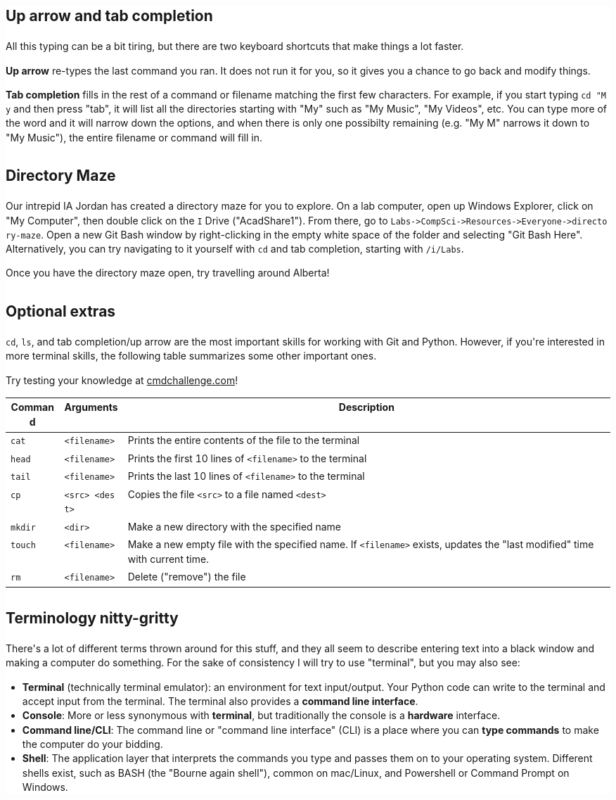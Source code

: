## Up arrow and tab completion
All this typing can be a bit tiring, but there are two keyboard shortcuts that make things a lot faster.

**Up arrow** re-types the last command you ran. It does not run it for you, so it gives you a chance to go back and modify things.

**Tab completion** fills in the rest of a command or filename matching the first few characters. For example, if you start typing `cd "My` and then press "tab", it will list all the directories starting with "My" such as "My Music", "My Videos", etc. You can type more of the word and it will narrow down the options, and when there is only one possibilty remaining (e.g. "My M" narrows it down to "My Music"), the entire filename or command will fill in.

## Directory Maze
Our intrepid IA Jordan has created a directory maze for you to explore. On a lab computer, open up Windows Explorer, click on "My Computer", then double click on the `I` Drive ("AcadShare1"). From there, go to `Labs->CompSci->Resources->Everyone->directory-maze`. Open a new Git Bash window by right-clicking in the empty white space of the folder and selecting "Git Bash Here". Alternatively, you can try navigating to it yourself with `cd` and tab completion, starting with `/i/Labs`.

Once you have the directory maze open, try travelling around Alberta!

## Optional extras
`cd`, `ls`, and tab completion/up arrow are the most important skills for working with Git and Python. However, if you're interested in more terminal skills, the following table summarizes some other important ones. 

Try testing your knowledge at [cmdchallenge.com](https://cmdchallenge.com/)!

| Command | Arguments      | Description                                                                                                                |
| ------- | -------------- | -------------------------------------------------------------------------------------------------------------------------- |
| `cat`   | `<filename>`   | Prints the entire contents of the file to the terminal                                                                     |
| `head`  | `<filename>`   | Prints the first 10 lines of `<filename>` to the terminal                                                                  |
| `tail`  | `<filename>`   | Prints the last 10 lines of `<filename>` to the terminal                                                                   |
| `cp`    | `<src> <dest>` | Copies the file `<src>` to a file named `<dest>`                                                                           |
| `mkdir` | `<dir>`        | Make a new directory with the specified name                                                                               |
| `touch` | `<filename>`   | Make a new empty file with the specified name. If `<filename>` exists, updates the "last modified" time with current time. |
| `rm`    | `<filename>`   | Delete ("remove") the file                                                                                                 |

## Terminology nitty-gritty
There's a lot of different terms thrown around for this stuff, and they all seem to describe entering text into a black window and making a computer do something. For the sake of consistency I will try to use "terminal", but you may also see:

- **Terminal** (technically terminal emulator): an environment for text input/output. Your Python code can write to the terminal and accept input from the terminal. The terminal also provides a **command line interface**.
- **Console**: More or less synonymous with **terminal**, but traditionally the console is a **hardware** interface.
- **Command line/CLI**: The command line or "command line interface" (CLI) is a place where you can **type commands** to make the computer do your bidding.
- **Shell**: The application layer that interprets the commands you type and passes them on to your operating system. Different shells exist, such as BASH (the "Bourne again shell"), common on mac/Linux, and Powershell or Command Prompt on Windows.
